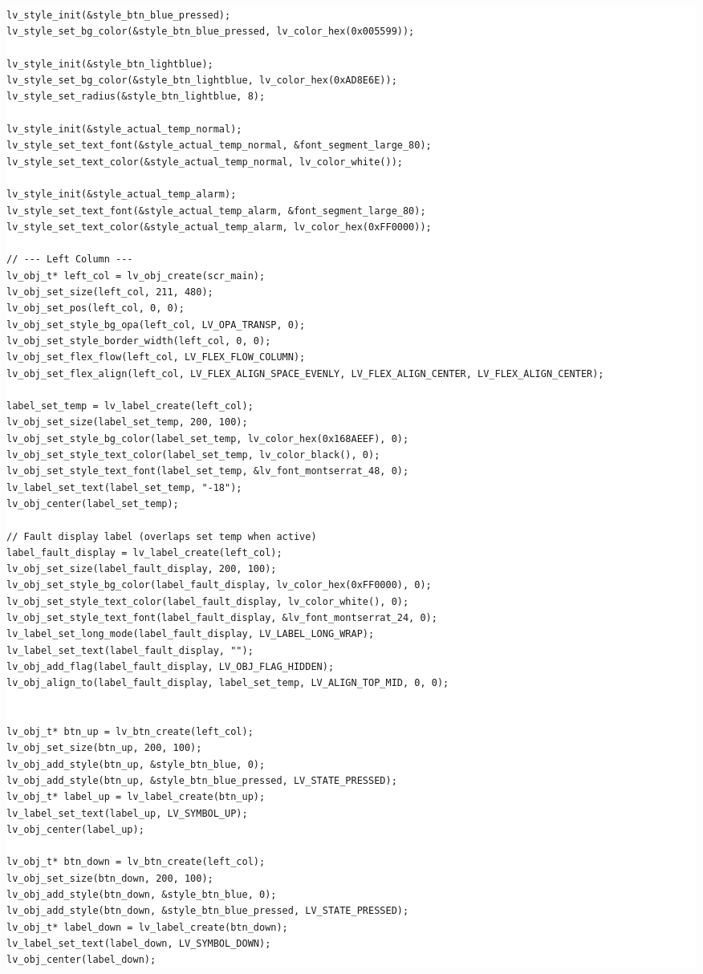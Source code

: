     lv_style_init(&style_btn_blue_pressed);
    lv_style_set_bg_color(&style_btn_blue_pressed, lv_color_hex(0x005599));
    
    lv_style_init(&style_btn_lightblue);
    lv_style_set_bg_color(&style_btn_lightblue, lv_color_hex(0xAD8E6E));
    lv_style_set_radius(&style_btn_lightblue, 8);

    lv_style_init(&style_actual_temp_normal);
    lv_style_set_text_font(&style_actual_temp_normal, &font_segment_large_80);
    lv_style_set_text_color(&style_actual_temp_normal, lv_color_white());

    lv_style_init(&style_actual_temp_alarm);
    lv_style_set_text_font(&style_actual_temp_alarm, &font_segment_large_80);
    lv_style_set_text_color(&style_actual_temp_alarm, lv_color_hex(0xFF0000));

    // --- Left Column ---
    lv_obj_t* left_col = lv_obj_create(scr_main);
    lv_obj_set_size(left_col, 211, 480);
    lv_obj_set_pos(left_col, 0, 0);
    lv_obj_set_style_bg_opa(left_col, LV_OPA_TRANSP, 0);
    lv_obj_set_style_border_width(left_col, 0, 0);
    lv_obj_set_flex_flow(left_col, LV_FLEX_FLOW_COLUMN);
    lv_obj_set_flex_align(left_col, LV_FLEX_ALIGN_SPACE_EVENLY, LV_FLEX_ALIGN_CENTER, LV_FLEX_ALIGN_CENTER);

    label_set_temp = lv_label_create(left_col);
    lv_obj_set_size(label_set_temp, 200, 100);
    lv_obj_set_style_bg_color(label_set_temp, lv_color_hex(0x168AEEF), 0);
    lv_obj_set_style_text_color(label_set_temp, lv_color_black(), 0);
    lv_obj_set_style_text_font(label_set_temp, &lv_font_montserrat_48, 0);
    lv_label_set_text(label_set_temp, "-18");
    lv_obj_center(label_set_temp);

    // Fault display label (overlaps set temp when active)
    label_fault_display = lv_label_create(left_col);
    lv_obj_set_size(label_fault_display, 200, 100);
    lv_obj_set_style_bg_color(label_fault_display, lv_color_hex(0xFF0000), 0);
    lv_obj_set_style_text_color(label_fault_display, lv_color_white(), 0);
    lv_obj_set_style_text_font(label_fault_display, &lv_font_montserrat_24, 0);
    lv_label_set_long_mode(label_fault_display, LV_LABEL_LONG_WRAP);
    lv_label_set_text(label_fault_display, "");
    lv_obj_add_flag(label_fault_display, LV_OBJ_FLAG_HIDDEN);
    lv_obj_align_to(label_fault_display, label_set_temp, LV_ALIGN_TOP_MID, 0, 0);


    lv_obj_t* btn_up = lv_btn_create(left_col);
    lv_obj_set_size(btn_up, 200, 100);
    lv_obj_add_style(btn_up, &style_btn_blue, 0);
    lv_obj_add_style(btn_up, &style_btn_blue_pressed, LV_STATE_PRESSED);
    lv_obj_t* label_up = lv_label_create(btn_up);
    lv_label_set_text(label_up, LV_SYMBOL_UP);
    lv_obj_center(label_up);

    lv_obj_t* btn_down = lv_btn_create(left_col);
    lv_obj_set_size(btn_down, 200, 100);
    lv_obj_add_style(btn_down, &style_btn_blue, 0);
    lv_obj_add_style(btn_down, &style_btn_blue_pressed, LV_STATE_PRESSED);
    lv_obj_t* label_down = lv_label_create(btn_down);
    lv_label_set_text(label_down, LV_SYMBOL_DOWN);
    lv_obj_center(label_down);
